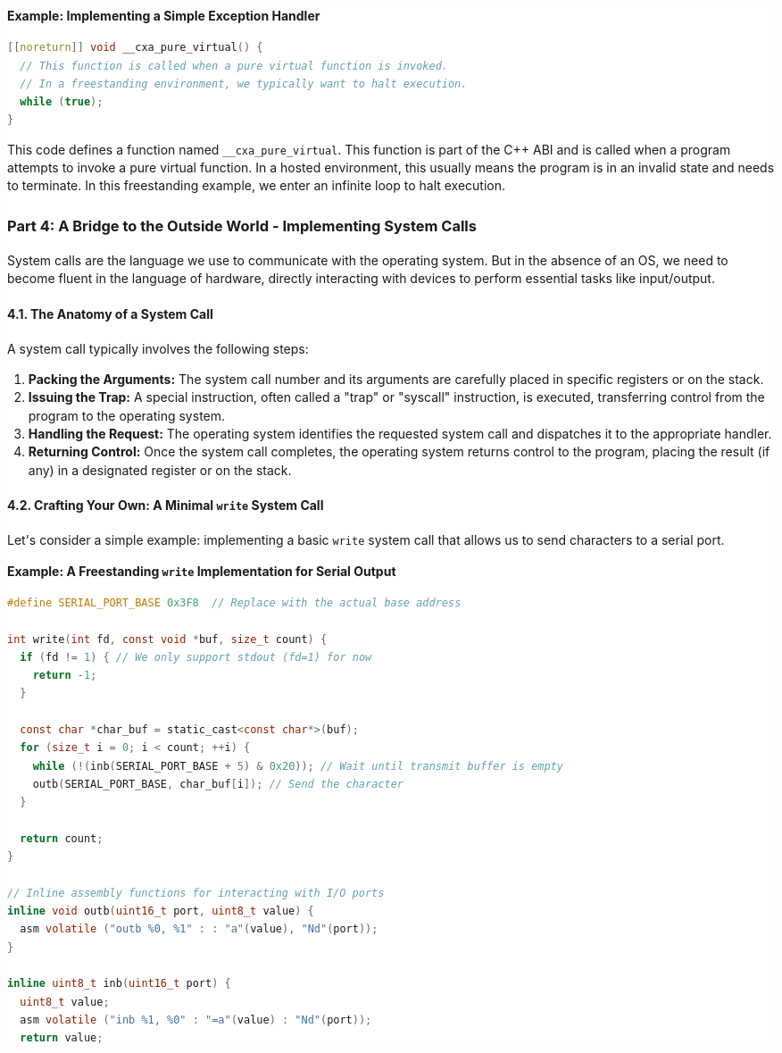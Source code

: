 **Example: Implementing a Simple Exception Handler**

```c++
[[noreturn]] void __cxa_pure_virtual() {
  // This function is called when a pure virtual function is invoked.
  // In a freestanding environment, we typically want to halt execution.
  while (true); 
}
```

This code defines a function named `__cxa_pure_virtual`. This function is part of the C++ ABI and is called when a program attempts to invoke a pure virtual function. In a hosted environment, this usually means the program is in an invalid state and needs to terminate. In this freestanding example, we enter an infinite loop to halt execution.

### Part 4: A Bridge to the Outside World - Implementing System Calls

System calls are the language we use to communicate with the operating system.  But in the absence of an OS, we need to become fluent in the language of hardware, directly interacting with devices to perform essential tasks like input/output.

#### 4.1. The Anatomy of a System Call

A system call typically involves the following steps:

1. **Packing the Arguments:**  The system call number and its arguments are carefully placed in specific registers or on the stack.
2. **Issuing the Trap:** A special instruction, often called a "trap" or "syscall" instruction, is executed, transferring control from the program to the operating system.
3. **Handling the Request:** The operating system identifies the requested system call and dispatches it to the appropriate handler.
4. **Returning Control:** Once the system call completes, the operating system returns control to the program, placing the result (if any) in a designated register or on the stack.

#### 4.2. Crafting Your Own: A Minimal `write` System Call

Let's consider a simple example: implementing a basic `write` system call that allows us to send characters to a serial port.

**Example: A Freestanding `write` Implementation for Serial Output**

```c
#define SERIAL_PORT_BASE 0x3F8  // Replace with the actual base address

int write(int fd, const void *buf, size_t count) {
  if (fd != 1) { // We only support stdout (fd=1) for now
    return -1;
  }

  const char *char_buf = static_cast<const char*>(buf);
  for (size_t i = 0; i < count; ++i) {
    while (!(inb(SERIAL_PORT_BASE + 5) & 0x20)); // Wait until transmit buffer is empty
    outb(SERIAL_PORT_BASE, char_buf[i]); // Send the character
  }

  return count; 
}

// Inline assembly functions for interacting with I/O ports
inline void outb(uint16_t port, uint8_t value) {
  asm volatile ("outb %0, %1" : : "a"(value), "Nd"(port));
}

inline uint8_t inb(uint16_t port) {
  uint8_t value;
  asm volatile ("inb %1, %0" : "=a"(value) : "Nd"(port));
  return value;
```
